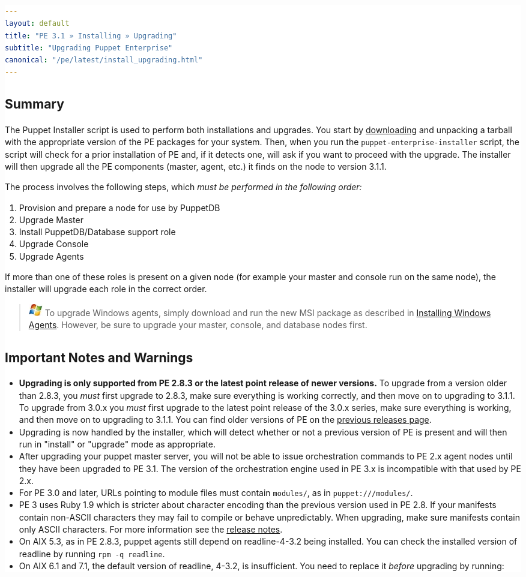 ```yaml
---
layout: default
title: "PE 3.1 » Installing » Upgrading"
subtitle: "Upgrading Puppet Enterprise"
canonical: "/pe/latest/install_upgrading.html"
---
```



Summary
-----

The Puppet Installer script is used to perform both installations and upgrades. You start by [downloading][downloading] and unpacking a tarball with the appropriate version of the PE packages for your system. Then, when you run the `puppet-enterprise-installer` script, the script will check for a prior installation of PE and, if it detects one, will ask if you want to proceed with the upgrade. The installer will then upgrade all the PE components (master, agent, etc.) it finds on the node to version 3.1.1.

The process involves the following steps, which *must be performed in the following order:*

1. Provision and prepare a node for use by PuppetDB
2. Upgrade Master
3. Install PuppetDB/Database support role
4. Upgrade Console
5. Upgrade Agents

If more than one of these roles is present on a given node (for example your master and console run on the same node), the installer will upgrade each role in the correct order.

> ![windows logo](./images/windows-logo-small.jpg) To upgrade Windows agents, simply download and run the new MSI package as described in [Installing Windows Agents](./install_windows.html). However, be sure to upgrade your master, console, and database nodes first.


Important Notes and Warnings
---

- **Upgrading is only supported from PE 2.8.3 or the latest point release of newer versions.** To upgrade from a version older than 2.8.3, you *must* first upgrade to 2.8.3, make sure everything is working correctly, and then move on to upgrading to 3.1.1. To upgrade from 3.0.x you *must* first upgrade to the latest point release of the 3.0.x series, make sure everything is working, and then move on to upgrading to 3.1.1. You can find older versions of PE on the [previous releases page](https://puppetlabs.com/misc/pe-files/previous-releases/). 
- Upgrading is now handled by the installer, which will detect whether or not a previous version of PE is present and will then run in "install" or "upgrade" mode as appropriate.
- After upgrading your puppet master server, you will not be able to issue orchestration commands to PE 2.x agent nodes until they have been upgraded to PE 3.1. The version of the orchestration engine used in PE 3.x is incompatible with that used by PE 2.x.
- For PE 3.0 and later, URLs pointing to module files must contain `modules/`, as in `puppet:///modules/`.
- PE 3 uses Ruby 1.9 which is stricter about character encoding than the previous version used in PE 2.8. If your manifests contain non-ASCII characters they may fail to compile or behave unpredictably. When upgrading, make sure manifests contain only ASCII characters. For more information see the [release notes](./appendix.html#puppet-code-issues-with-utf-8-encoding).
- On AIX 5.3, as in PE 2.8.3, puppet agents still depend on readline-4-3.2 being installed. You can check the installed version of readline by running `rpm -q readline`.
- On AIX 6.1 and 7.1, the default version of readline, 4-3.2, is insufficient. You need to replace it *before* upgrading by running:


[downloading]: ./install_basic.html#downloading-pe
[updateslink]: http://info.puppetlabs.com/download-pe.html